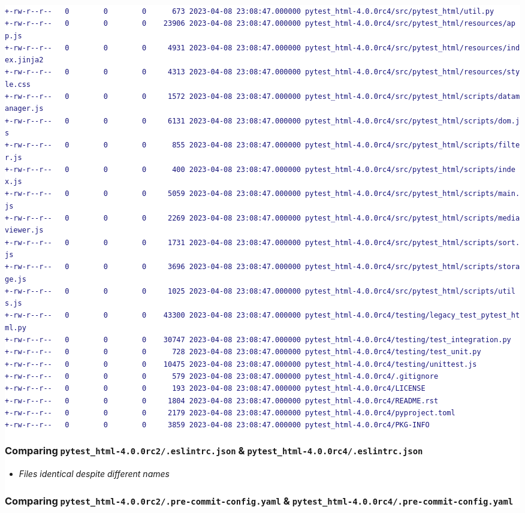 ```diff
+-rw-r--r--   0        0        0      673 2023-04-08 23:08:47.000000 pytest_html-4.0.0rc4/src/pytest_html/util.py
+-rw-r--r--   0        0        0    23906 2023-04-08 23:08:47.000000 pytest_html-4.0.0rc4/src/pytest_html/resources/app.js
+-rw-r--r--   0        0        0     4931 2023-04-08 23:08:47.000000 pytest_html-4.0.0rc4/src/pytest_html/resources/index.jinja2
+-rw-r--r--   0        0        0     4313 2023-04-08 23:08:47.000000 pytest_html-4.0.0rc4/src/pytest_html/resources/style.css
+-rw-r--r--   0        0        0     1572 2023-04-08 23:08:47.000000 pytest_html-4.0.0rc4/src/pytest_html/scripts/datamanager.js
+-rw-r--r--   0        0        0     6131 2023-04-08 23:08:47.000000 pytest_html-4.0.0rc4/src/pytest_html/scripts/dom.js
+-rw-r--r--   0        0        0      855 2023-04-08 23:08:47.000000 pytest_html-4.0.0rc4/src/pytest_html/scripts/filter.js
+-rw-r--r--   0        0        0      400 2023-04-08 23:08:47.000000 pytest_html-4.0.0rc4/src/pytest_html/scripts/index.js
+-rw-r--r--   0        0        0     5059 2023-04-08 23:08:47.000000 pytest_html-4.0.0rc4/src/pytest_html/scripts/main.js
+-rw-r--r--   0        0        0     2269 2023-04-08 23:08:47.000000 pytest_html-4.0.0rc4/src/pytest_html/scripts/mediaviewer.js
+-rw-r--r--   0        0        0     1731 2023-04-08 23:08:47.000000 pytest_html-4.0.0rc4/src/pytest_html/scripts/sort.js
+-rw-r--r--   0        0        0     3696 2023-04-08 23:08:47.000000 pytest_html-4.0.0rc4/src/pytest_html/scripts/storage.js
+-rw-r--r--   0        0        0     1025 2023-04-08 23:08:47.000000 pytest_html-4.0.0rc4/src/pytest_html/scripts/utils.js
+-rw-r--r--   0        0        0    43300 2023-04-08 23:08:47.000000 pytest_html-4.0.0rc4/testing/legacy_test_pytest_html.py
+-rw-r--r--   0        0        0    30747 2023-04-08 23:08:47.000000 pytest_html-4.0.0rc4/testing/test_integration.py
+-rw-r--r--   0        0        0      728 2023-04-08 23:08:47.000000 pytest_html-4.0.0rc4/testing/test_unit.py
+-rw-r--r--   0        0        0    10475 2023-04-08 23:08:47.000000 pytest_html-4.0.0rc4/testing/unittest.js
+-rw-r--r--   0        0        0      579 2023-04-08 23:08:47.000000 pytest_html-4.0.0rc4/.gitignore
+-rw-r--r--   0        0        0      193 2023-04-08 23:08:47.000000 pytest_html-4.0.0rc4/LICENSE
+-rw-r--r--   0        0        0     1804 2023-04-08 23:08:47.000000 pytest_html-4.0.0rc4/README.rst
+-rw-r--r--   0        0        0     2179 2023-04-08 23:08:47.000000 pytest_html-4.0.0rc4/pyproject.toml
+-rw-r--r--   0        0        0     3859 2023-04-08 23:08:47.000000 pytest_html-4.0.0rc4/PKG-INFO
```

### Comparing `pytest_html-4.0.0rc2/.eslintrc.json` & `pytest_html-4.0.0rc4/.eslintrc.json`

 * *Files identical despite different names*

### Comparing `pytest_html-4.0.0rc2/.pre-commit-config.yaml` & `pytest_html-4.0.0rc4/.pre-commit-config.yaml`
